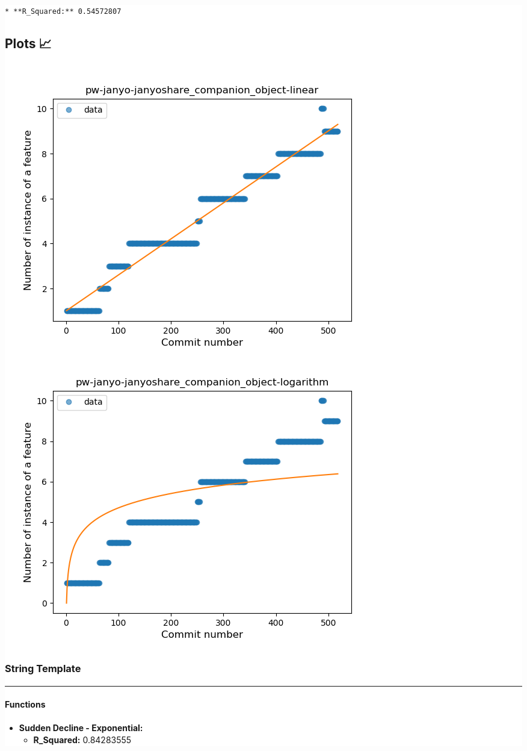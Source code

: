     * **R_Squared:** 0.54572807

**Plots** :chart_with_upwards_trend:
-----

![pw-janyo-janyoshare T1](../plots/pw-janyo-janyoshare_companion_object_T1.png)
![pw-janyo-janyoshare T6](../plots/pw-janyo-janyoshare_companion_object_T6.png)
### <a name="string_template">String Template</a>
----
#### Functions
* **Sudden Decline - Exponential:** ![equation](http://latex.codecogs.com/svg.latex?1.171253x%5E%7B0.50054%7D%20&plus;%20-0.000822)
    * **R_Squared:** 0.84283555
